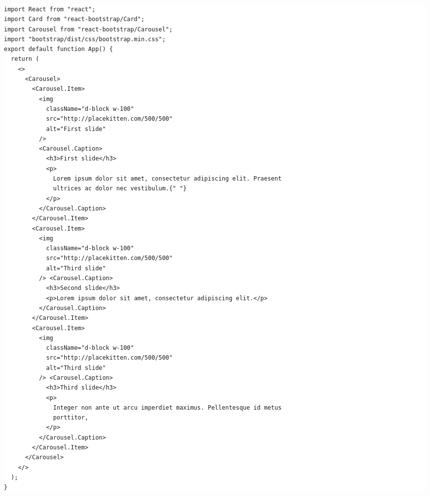 ```
import React from "react";
import Card from "react-bootstrap/Card";
import Carousel from "react-bootstrap/Carousel";
import "bootstrap/dist/css/bootstrap.min.css";
export default function App() {
  return (
    <>
      <Carousel>
        <Carousel.Item>
          <img
            className="d-block w-100"
            src="http://placekitten.com/500/500"
            alt="First slide"
          />
          <Carousel.Caption>
            <h3>First slide</h3>
            <p>
              Lorem ipsum dolor sit amet, consectetur adipiscing elit. Praesent
              ultrices ac dolor nec vestibulum.{" "}
            </p>
          </Carousel.Caption>
        </Carousel.Item>
        <Carousel.Item>
          <img
            className="d-block w-100"
            src="http://placekitten.com/500/500"
            alt="Third slide"
          /> <Carousel.Caption>
            <h3>Second slide</h3>
            <p>Lorem ipsum dolor sit amet, consectetur adipiscing elit.</p>
          </Carousel.Caption>
        </Carousel.Item>
        <Carousel.Item>
          <img
            className="d-block w-100"
            src="http://placekitten.com/500/500"
            alt="Third slide"
          /> <Carousel.Caption>
            <h3>Third slide</h3>
            <p>
              Integer non ante ut arcu imperdiet maximus. Pellentesque id metus
              porttitor,
            </p>
          </Carousel.Caption>
        </Carousel.Item>
      </Carousel>
    </>
  );
}
```
